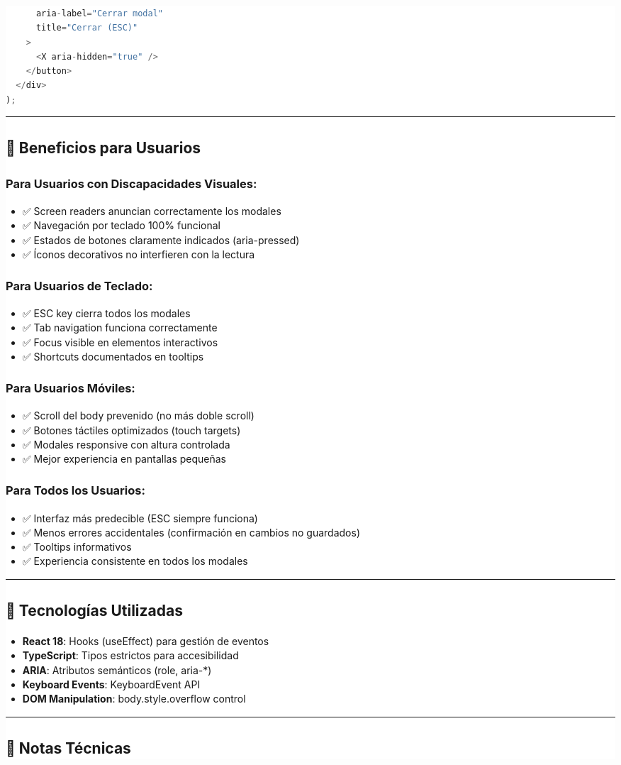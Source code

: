 ```typescript
      aria-label="Cerrar modal"
      title="Cerrar (ESC)"
    >
      <X aria-hidden="true" />
    </button>
  </div>
);
```

---

## 🚀 Beneficios para Usuarios

### Para Usuarios con Discapacidades Visuales:
- ✅ Screen readers anuncian correctamente los modales
- ✅ Navegación por teclado 100% funcional
- ✅ Estados de botones claramente indicados (aria-pressed)
- ✅ Íconos decorativos no interfieren con la lectura

### Para Usuarios de Teclado:
- ✅ ESC key cierra todos los modales
- ✅ Tab navigation funciona correctamente
- ✅ Focus visible en elementos interactivos
- ✅ Shortcuts documentados en tooltips

### Para Usuarios Móviles:
- ✅ Scroll del body prevenido (no más doble scroll)
- ✅ Botones táctiles optimizados (touch targets)
- ✅ Modales responsive con altura controlada
- ✅ Mejor experiencia en pantallas pequeñas

### Para Todos los Usuarios:
- ✅ Interfaz más predecible (ESC siempre funciona)
- ✅ Menos errores accidentales (confirmación en cambios no guardados)
- ✅ Tooltips informativos
- ✅ Experiencia consistente en todos los modales

---

## 🔧 Tecnologías Utilizadas

- **React 18**: Hooks (useEffect) para gestión de eventos
- **TypeScript**: Tipos estrictos para accesibilidad
- **ARIA**: Atributos semánticos (role, aria-*)
- **Keyboard Events**: KeyboardEvent API
- **DOM Manipulation**: body.style.overflow control

---

## 📝 Notas Técnicas
